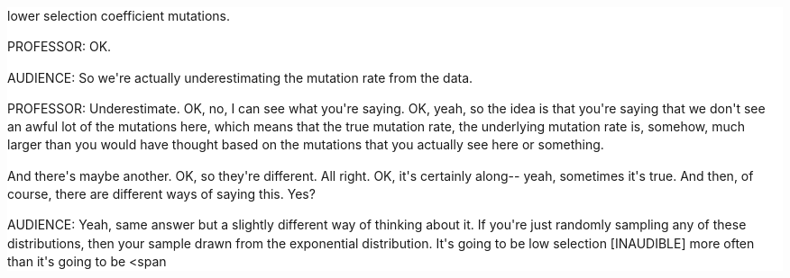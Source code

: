   <span m="1073380">lower</span> <span m="1073875">selection</span> <span
  m="1074370">coefficient</span> <span m="1074865">mutations.</span></p><p><span
  m="1077340">PROFESSOR:</span> <span m="1077835">OK.</span></p><p><span
  m="1078330">AUDIENCE: So</span> <span m="1078825">we're actually</span> <span
  m="1079320">underestimating</span> <span m="1080310">the mutation</span> <span
  m="1080805">rate</span> <span m="1081300">from  the</span> <span
  m="1081795">data.</span></p><p><span m="1083775">PROFESSOR:
  Underestimate.</span> <span m="1085270">OK, no,</span> <span
  m="1085500">I</span> <span m="1085870">can</span> <span m="1085980">see</span>
  <span m="1086090">what</span> <span m="1086210">you're</span> <span
  m="1086290">saying.</span> <span m="1086630">OK,</span> <span
  m="1086890">yeah,</span> <span m="1087050">so</span> <span
  m="1087110">the</span> <span m="1087190">idea is</span> <span
  m="1087630">that</span> <span m="1087780">you're</span> <span
  m="1087890">saying</span> <span m="1088130">that</span> <span
  m="1088320">we</span> <span m="1088470">don't</span> <span
  m="1088700">see</span> <span m="1089090">an</span> <span
  m="1089190">awful</span> <span m="1089490">lot</span> <span
  m="1089710">of</span> <span m="1089770">the</span> <span
  m="1089830">mutations</span> <span m="1090420">here,</span> <span
  m="1091760">which</span> <span m="1091900">means</span> <span
  m="1092200">that</span> <span m="1092610">the</span> <span
  m="1092730">true</span> <span m="1093060">mutation</span> <span
  m="1093550">rate,</span> <span m="1094590">the</span> <span
  m="1094680">underlying</span> <span m="1095020">mutation</span> <span
  m="1095310">rate</span> <span m="1095430">is,</span> <span
  m="1095540">somehow,</span> <span m="1095720">much</span> <span
  m="1095920">larger</span> <span m="1096250">than</span> <span
  m="1096320">you</span> <span m="1096420">would</span> <span
  m="1096500">have</span> <span m="1096600">thought</span> <span
  m="1096930">based</span> <span m="1097340">on</span> <span
  m="1097440">the</span> <span m="1097530">mutations</span> <span
  m="1097950">that</span> <span m="1098040">you</span> <span
  m="1098180">actually</span> <span m="1098560">see</span> <span
  m="1098980">here or</span> <span m="1099070">something.</span></p><p><span
  m="1100130">And</span> <span m="1100910">there's</span> <span
  m="1101100">maybe</span> <span m="1101310">another.</span> <span
  m="1101750">OK,</span> <span m="1102150">so</span> <span
  m="1102220">they're</span> <span m="1102310">different.</span> <span
  m="1103400">All</span> <span m="1103800">right.</span> <span
  m="1106480">OK,</span> <span m="1106790">it's</span> <span
  m="1107050">certainly</span> <span m="1107430">along--</span> <span
  m="1109030">yeah,</span> <span m="1109320">sometimes</span> <span
  m="1109700">it's</span> <span m="1109990">true.</span> <span
  m="1110580">And</span> <span m="1110660">then,</span> <span
  m="1110760">of</span> <span m="1110810">course,</span> <span m="1111000">there
  are</span> <span m="1111070">different</span> <span m="1111290">ways</span>
  <span m="1111490">of</span> <span m="1111540">saying</span> <span
  m="1111760">this.</span> <span m="1111880">Yes?</span></p><p><span
  m="1113250">AUDIENCE: Yeah,</span> <span m="1114270">same</span> <span
  m="1114670">answer</span> <span m="1115010">but</span> <span m="1115350">a
  slightly</span> <span m="1115780">different</span> <span
  m="1116115">way</span> <span m="1116450">of thinking</span> <span
  m="1116730">about it.</span> <span m="1119650">If</span> <span
  m="1119950">you're</span> <span m="1120385">just</span> <span
  m="1120820">randomly</span> <span m="1121040">sampling</span> <span
  m="1121508">any</span> <span m="1121976">of these</span> <span
  m="1122444">distributions,</span> <span m="1122912">then</span> <span
  m="1125220">your</span> <span m="1125713">sample drawn</span> <span
  m="1126206">from the</span> <span m="1126699">exponential</span> <span
  m="1127192">distribution.</span> <span m="1129164">It's going to</span> <span
  m="1129657">be</span> <span m="1130150">low selection</span> <span
  m="1130643">[INAUDIBLE]</span> <span m="1133110">more often</span> <span
  m="1133390">than it's</span> <span m="1133740">going to be</span> <span